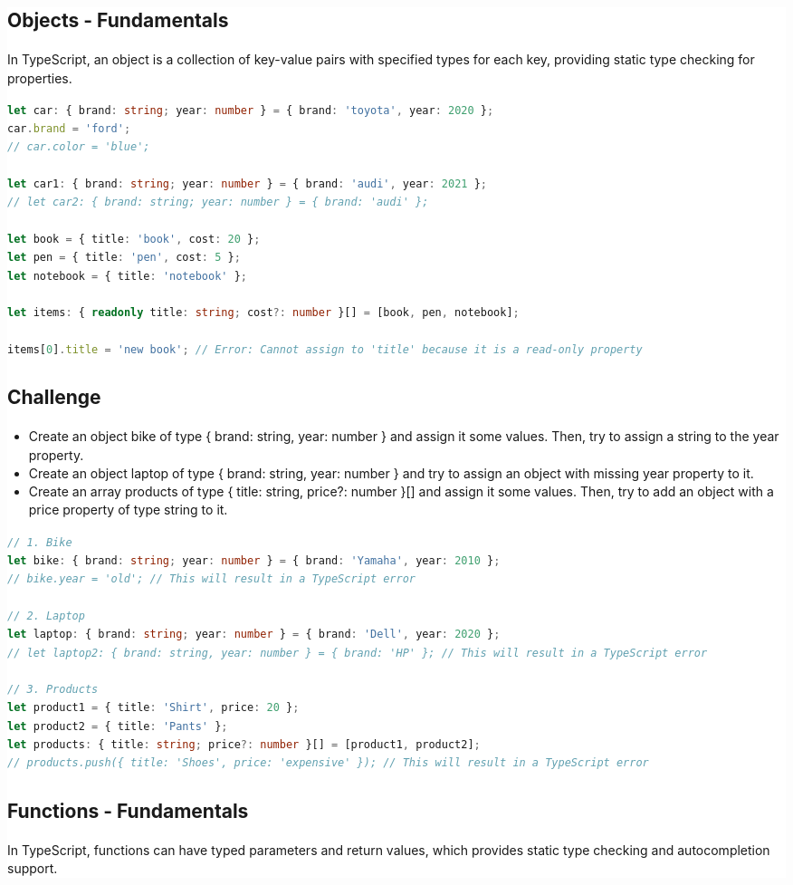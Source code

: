 ## Objects - Fundamentals

In TypeScript, an object is a collection of key-value pairs with specified types
for each key, providing static type checking for properties.

```ts
let car: { brand: string; year: number } = { brand: 'toyota', year: 2020 };
car.brand = 'ford';
// car.color = 'blue';

let car1: { brand: string; year: number } = { brand: 'audi', year: 2021 };
// let car2: { brand: string; year: number } = { brand: 'audi' };

let book = { title: 'book', cost: 20 };
let pen = { title: 'pen', cost: 5 };
let notebook = { title: 'notebook' };

let items: { readonly title: string; cost?: number }[] = [book, pen, notebook];

items[0].title = 'new book'; // Error: Cannot assign to 'title' because it is a read-only property
```

## Challenge

- Create an object bike of type { brand: string, year: number } and assign it
  some values. Then, try to assign a string to the year property.
- Create an object laptop of type { brand: string, year: number } and try to
  assign an object with missing year property to it.
- Create an array products of type { title: string, price?: number }[] and
  assign it some values. Then, try to add an object with a price property of
  type string to it.

```ts
// 1. Bike
let bike: { brand: string; year: number } = { brand: 'Yamaha', year: 2010 };
// bike.year = 'old'; // This will result in a TypeScript error

// 2. Laptop
let laptop: { brand: string; year: number } = { brand: 'Dell', year: 2020 };
// let laptop2: { brand: string, year: number } = { brand: 'HP' }; // This will result in a TypeScript error

// 3. Products
let product1 = { title: 'Shirt', price: 20 };
let product2 = { title: 'Pants' };
let products: { title: string; price?: number }[] = [product1, product2];
// products.push({ title: 'Shoes', price: 'expensive' }); // This will result in a TypeScript error
```

## Functions - Fundamentals

In TypeScript, functions can have typed parameters and return values, which
provides static type checking and autocompletion support.

